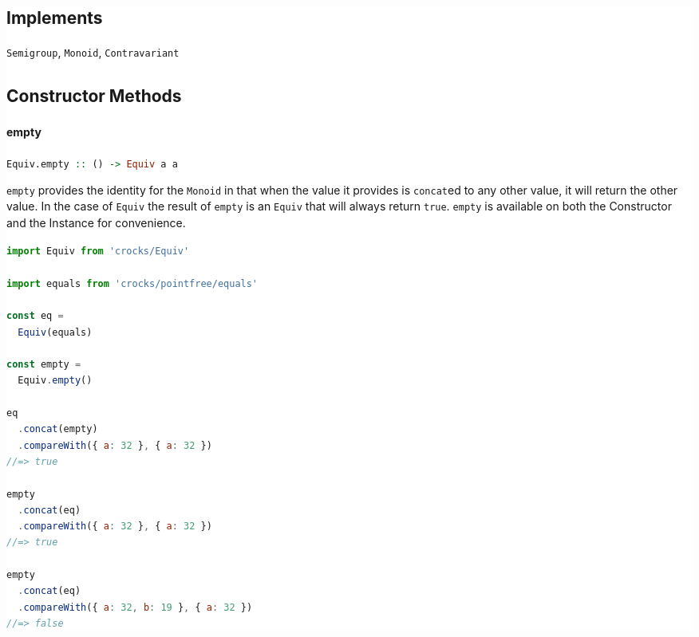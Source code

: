 <article id="topic-implements">

## Implements
`Semigroup`, `Monoid`, `Contravariant`

</article>

<article id="topic-constructor">

## Constructor Methods

#### empty

```haskell
Equiv.empty :: () -> Equiv a a
```

`empty` provides the identity for the `Monoid` in that when the value it
provides is `concat`ed to any other value, it will return the other value. In
the case of `Equiv` the result of `empty` is an `Equiv` that will always return
`true`. `empty` is available on both the Constructor and the Instance for
convenience.

```javascript
import Equiv from 'crocks/Equiv'

import equals from 'crocks/pointfree/equals'

const eq =
  Equiv(equals)

const empty =
  Equiv.empty()

eq
  .concat(empty)
  .compareWith({ a: 32 }, { a: 32 })
//=> true

empty
  .concat(eq)
  .compareWith({ a: 32 }, { a: 32 })
//=> true

empty
  .concat(eq)
  .compareWith({ a: 32, b: 19 }, { a: 32 })
//=> false
```

</article>

<article id="topic-instance">
